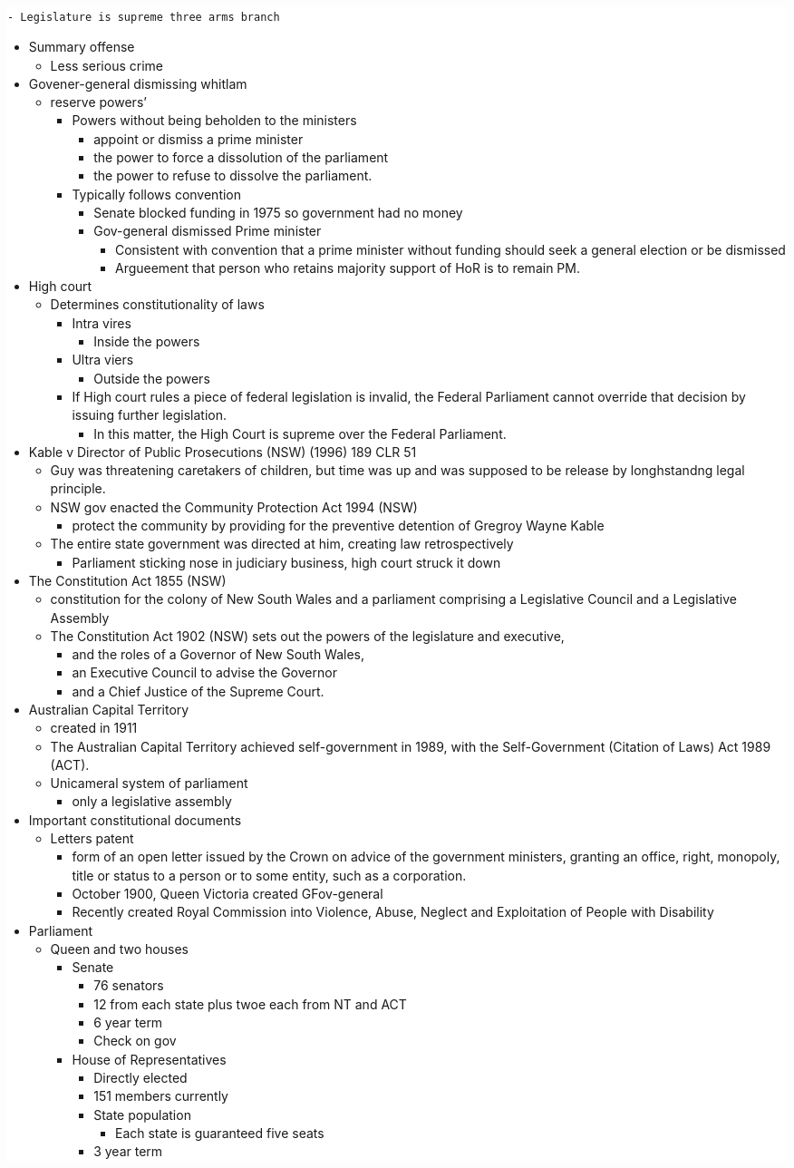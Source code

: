     - Legislature is supreme three arms branch
  - Summary offense 
    - Less serious crime
  - Govener-general dismissing whitlam 
    - reserve powers’
      - Powers without being beholden to the ministers
        - appoint or dismiss a prime minister
        - the power to force a dissolution of the parliament
        - the power to refuse to dissolve the parliament.
      - Typically follows convention
        - Senate blocked funding in 1975 so government had no money
        - Gov-general dismissed Prime minister
          - Consistent with convention that a prime minister without funding should seek a general election or be dismissed
          - Argueement that person who retains majority support of HoR is to remain PM. 
  - High court
    - Determines constitutionality of laws
      - Intra vires
        - Inside the powers
      - Ultra viers
        - Outside the powers
      - If High court rules a piece of federal legislation is invalid, the Federal Parliament cannot override that decision by issuing further legislation. 
        - In this matter, the High Court is supreme over the Federal Parliament.
  - Kable v Director of Public Prosecutions (NSW) (1996) 189 CLR 51
    - Guy was threatening caretakers of children, but time was up and was supposed to be release by longhstandng legal principle.
    - NSW gov enacted the Community Protection Act 1994 (NSW) 
      - protect the community by providing for the preventive detention of Gregroy Wayne Kable
    - The entire state government was directed at him, creating law retrospectively 
      - Parliament sticking nose in judiciary business, high court struck it down
  - The Constitution Act 1855 (NSW)
    - constitution for the colony of New South Wales and a parliament comprising a Legislative Council and a Legislative Assembly
    - The Constitution Act 1902 (NSW) sets out the powers of the legislature and executive, 
      - and the roles of a Governor of New South Wales, 
      - an Executive Council to advise the Governor
      - and a Chief Justice of the Supreme Court.
  - Australian Capital Territory
    - created in 1911
    - The Australian Capital Territory achieved self-government in 1989, with the Self-Government (Citation of Laws) Act 1989 (ACT). 
    - Unicameral system of parliament
      - only a legislative assembly
  - Important constitutional documents
    - Letters patent
      - form of an open letter issued by the Crown on advice of the government ministers, granting an office, right, monopoly, title or status to a person or to some entity, such as a corporation. 
      - October 1900, Queen Victoria created GFov-general
      - Recently created Royal Commission into Violence, Abuse, Neglect and Exploitation of People with Disability
  - Parliament
      - Queen and two houses
        - Senate
          - 76 senators
          - 12 from each state plus twoe each from NT and ACT
          - 6 year term
          - Check on gov
        - House of Representatives
          - Directly elected
          - 151 members currently
          - State population
            - Each state is guaranteed five seats
          - 3 year term